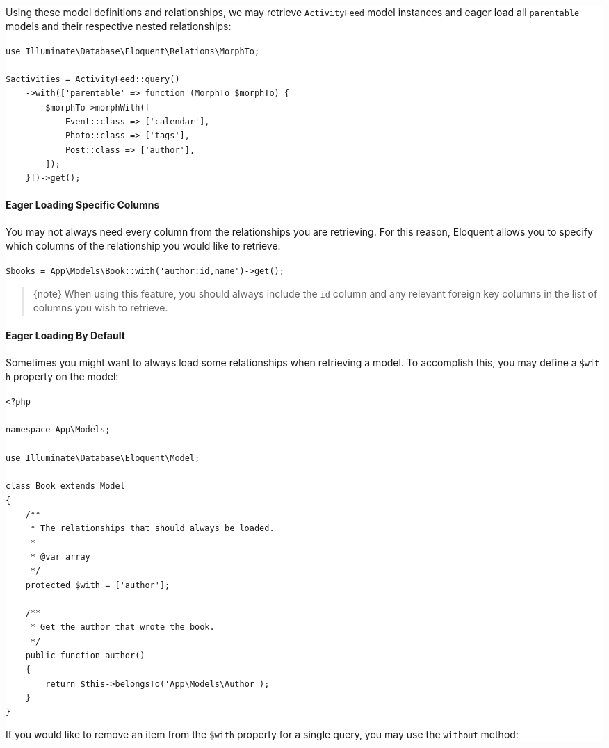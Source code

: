 Using these model definitions and relationships, we may retrieve `ActivityFeed` model instances and eager load all `parentable` models and their respective nested relationships:

    use Illuminate\Database\Eloquent\Relations\MorphTo;

    $activities = ActivityFeed::query()
        ->with(['parentable' => function (MorphTo $morphTo) {
            $morphTo->morphWith([
                Event::class => ['calendar'],
                Photo::class => ['tags'],
                Post::class => ['author'],
            ]);
        }])->get();

<a name="eager-loading-specific-columns"></a>
#### Eager Loading Specific Columns

You may not always need every column from the relationships you are retrieving. For this reason, Eloquent allows you to specify which columns of the relationship you would like to retrieve:

    $books = App\Models\Book::with('author:id,name')->get();

> {note} When using this feature, you should always include the `id` column and any relevant foreign key columns in the list of columns you wish to retrieve.

<a name="eager-loading-by-default"></a>
#### Eager Loading By Default

Sometimes you might want to always load some relationships when retrieving a model. To accomplish this, you may define a `$with` property on the model:

    <?php

    namespace App\Models;

    use Illuminate\Database\Eloquent\Model;

    class Book extends Model
    {
        /**
         * The relationships that should always be loaded.
         *
         * @var array
         */
        protected $with = ['author'];

        /**
         * Get the author that wrote the book.
         */
        public function author()
        {
            return $this->belongsTo('App\Models\Author');
        }
    }

If you would like to remove an item from the `$with` property for a single query, you may use the `without` method:
